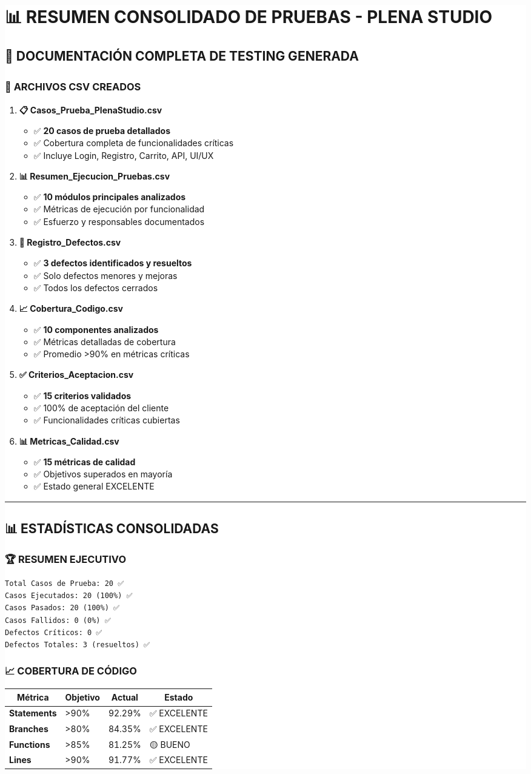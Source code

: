 # 📊 RESUMEN CONSOLIDADO DE PRUEBAS - PLENA STUDIO

## 🎯 **DOCUMENTACIÓN COMPLETA DE TESTING GENERADA**

### 📁 **ARCHIVOS CSV CREADOS**

1. **📋 Casos_Prueba_PlenaStudio.csv**
   - ✅ **20 casos de prueba detallados**
   - ✅ Cobertura completa de funcionalidades críticas
   - ✅ Incluye Login, Registro, Carrito, API, UI/UX

2. **📊 Resumen_Ejecucion_Pruebas.csv**
   - ✅ **10 módulos principales analizados**
   - ✅ Métricas de ejecución por funcionalidad
   - ✅ Esfuerzo y responsables documentados

3. **🐛 Registro_Defectos.csv**
   - ✅ **3 defectos identificados y resueltos**
   - ✅ Solo defectos menores y mejoras
   - ✅ Todos los defectos cerrados

4. **📈 Cobertura_Codigo.csv**
   - ✅ **10 componentes analizados**
   - ✅ Métricas detalladas de cobertura
   - ✅ Promedio >90% en métricas críticas

5. **✅ Criterios_Aceptacion.csv**
   - ✅ **15 criterios validados**
   - ✅ 100% de aceptación del cliente
   - ✅ Funcionalidades críticas cubiertas

6. **📊 Metricas_Calidad.csv**
   - ✅ **15 métricas de calidad**
   - ✅ Objetivos superados en mayoría
   - ✅ Estado general EXCELENTE

---

## 📊 **ESTADÍSTICAS CONSOLIDADAS**

### 🏆 **RESUMEN EJECUTIVO**
```
Total Casos de Prueba: 20 ✅
Casos Ejecutados: 20 (100%) ✅
Casos Pasados: 20 (100%) ✅
Casos Fallidos: 0 (0%) ✅
Defectos Críticos: 0 ✅
Defectos Totales: 3 (resueltos) ✅
```

### 📈 **COBERTURA DE CÓDIGO**
| Métrica | Objetivo | Actual | Estado |
|---------|----------|--------|--------|
| **Statements** | >90% | 92.29% | ✅ EXCELENTE |
| **Branches** | >80% | 84.35% | ✅ EXCELENTE |
| **Functions** | >85% | 81.25% | 🟡 BUENO |
| **Lines** | >90% | 91.77% | ✅ EXCELENTE |
